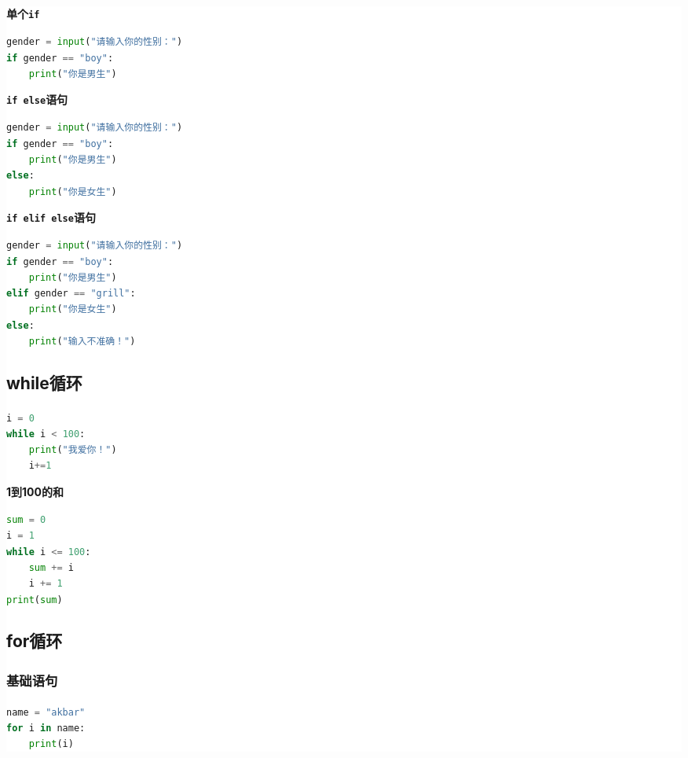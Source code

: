 **单个`if`**

```python
gender = input("请输入你的性别：")
if gender == "boy":
    print("你是男生")
```

**`if else`语句**

```python
gender = input("请输入你的性别：")
if gender == "boy":
    print("你是男生")
else:
    print("你是女生")
```

**`if elif else`语句**

```python
gender = input("请输入你的性别：")
if gender == "boy":
    print("你是男生")
elif gender == "grill":
    print("你是女生")
else:
    print("输入不准确！")
```

## while循环

```python
i = 0
while i < 100:
    print("我爱你！")
    i+=1
```

**1到100的和**

```python
sum = 0
i = 1
while i <= 100:
    sum += i
    i += 1
print(sum)
```

## for循环

### 基础语句

```python
name = "akbar"
for i in name:
    print(i)
```
